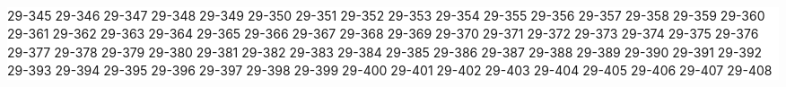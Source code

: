 29-345
29-346
29-347
29-348
29-349
29-350
29-351
29-352
29-353
29-354
29-355
29-356
29-357
29-358
29-359
29-360
29-361
29-362
29-363
29-364
29-365
29-366
29-367
29-368
29-369
29-370
29-371
29-372
29-373
29-374
29-375
29-376
29-377
29-378
29-379
29-380
29-381
29-382
29-383
29-384
29-385
29-386
29-387
29-388
29-389
29-390
29-391
29-392
29-393
29-394
29-395
29-396
29-397
29-398
29-399
29-400
29-401
29-402
29-403
29-404
29-405
29-406
29-407
29-408